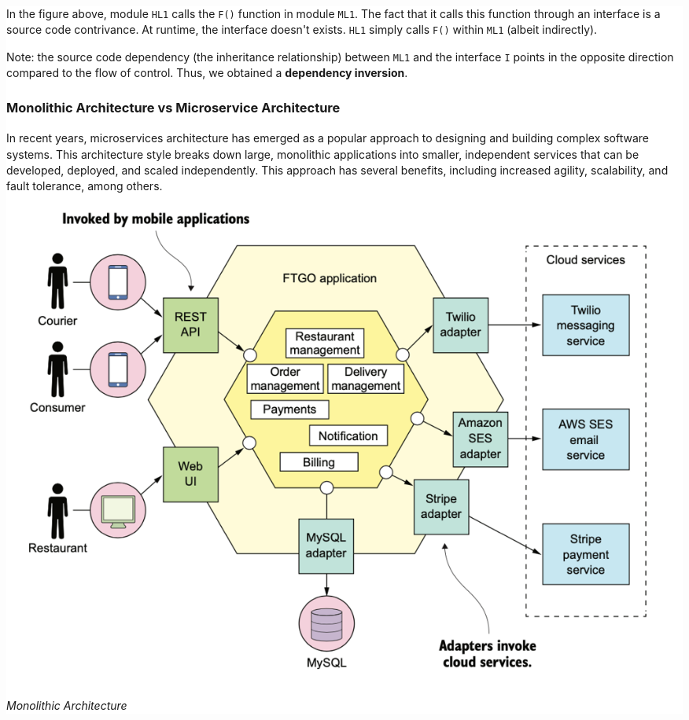 In the figure above, module <code>HL1</code> calls the <code>F()</code> function in 
module <code>ML1</code>. The fact that it calls this function through an interface
is a source code contrivance. At runtime, the interface doesn't exists. 
<code>HL1</code> simply calls <code>F()</code> within <code>ML1</code> 
(albeit indirectly).

Note: the source code dependency (the inheritance relationship) between 
<code>ML1</code> and the interface <code>I</code> points in the opposite direction 
compared to the flow of control. Thus, we obtained a **dependency inversion**.

### Monolithic Architecture vs Microservice Architecture

In recent years, microservices architecture has emerged as a popular approach to designing and building complex software systems. This architecture style breaks down large, monolithic applications into smaller, independent services that can be developed, deployed, and scaled independently. This approach has several benefits, including increased agility, scalability, and fault tolerance, among others.

![](images/intro-monolithic-architecture.png)

*Monolithic Architecture*

